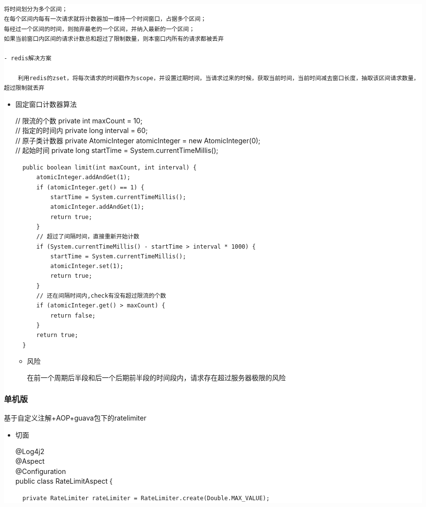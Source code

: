 	将时间划分为多个区间；  
	在每个区间内每有一次请求就将计数器加一维持一个时间窗口，占据多个区间；  
	每经过一个区间的时间，则抛弃最老的一个区间，并纳入最新的一个区间；  
	如果当前窗口内区间的请求计数总和超过了限制数量，则本窗口内所有的请求都被丢弃

	- redis解决方案

		利用redis的zset，将每次请求的时间戳作为scope，并设置过期时间，当请求过来的时候，获取当前时间，当前时间减去窗口长度，抽取该区间请求数量，超过限制就丢弃

- 固定窗口计数器算法

	// 限流的个数
	    private int maxCount = 10;  
	    // 指定的时间内
	    private long interval = 60;  
	    // 原子类计数器
	    private AtomicInteger atomicInteger = new AtomicInteger(0);  
	    // 起始时间
	    private long startTime = System.currentTimeMillis();  
	
	    public boolean limit(int maxCount, int interval) {  
	        atomicInteger.addAndGet(1);  
	        if (atomicInteger.get() == 1) {  
	            startTime = System.currentTimeMillis();  
	            atomicInteger.addAndGet(1);  
	            return true;  
	        }  
	        // 超过了间隔时间，直接重新开始计数
	        if (System.currentTimeMillis() - startTime > interval * 1000) {  
	            startTime = System.currentTimeMillis();  
	            atomicInteger.set(1);  
	            return true;  
	        }  
	        // 还在间隔时间内,check有没有超过限流的个数
	        if (atomicInteger.get() > maxCount) {  
	            return false;  
	        }  
	        return true;  
	    }

	- 风险

		在前一个周期后半段和后一个后期前半段的时间段内，请求存在超过服务器极限的风险

### 单机版

基于自定义注解+AOP+guava包下的ratelimiter

- 切面

	@Log4j2  
	@Aspect  
	@Configuration  
	public class RateLimitAspect {  
	
	    private RateLimiter rateLimiter = RateLimiter.create(Double.MAX_VALUE);  
	